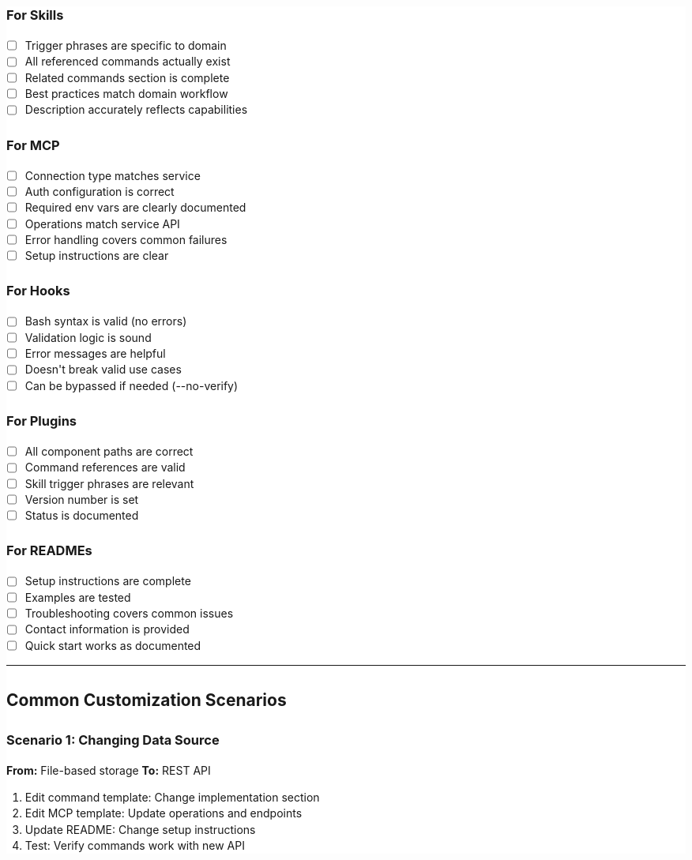 ### For Skills
- [ ] Trigger phrases are specific to domain
- [ ] All referenced commands actually exist
- [ ] Related commands section is complete
- [ ] Best practices match domain workflow
- [ ] Description accurately reflects capabilities

### For MCP
- [ ] Connection type matches service
- [ ] Auth configuration is correct
- [ ] Required env vars are clearly documented
- [ ] Operations match service API
- [ ] Error handling covers common failures
- [ ] Setup instructions are clear

### For Hooks
- [ ] Bash syntax is valid (no errors)
- [ ] Validation logic is sound
- [ ] Error messages are helpful
- [ ] Doesn't break valid use cases
- [ ] Can be bypassed if needed (--no-verify)

### For Plugins
- [ ] All component paths are correct
- [ ] Command references are valid
- [ ] Skill trigger phrases are relevant
- [ ] Version number is set
- [ ] Status is documented

### For READMEs
- [ ] Setup instructions are complete
- [ ] Examples are tested
- [ ] Troubleshooting covers common issues
- [ ] Contact information is provided
- [ ] Quick start works as documented

---

## Common Customization Scenarios

### Scenario 1: Changing Data Source

**From:** File-based storage
**To:** REST API

1. Edit command template: Change implementation section
2. Edit MCP template: Update operations and endpoints
3. Update README: Change setup instructions
4. Test: Verify commands work with new API
